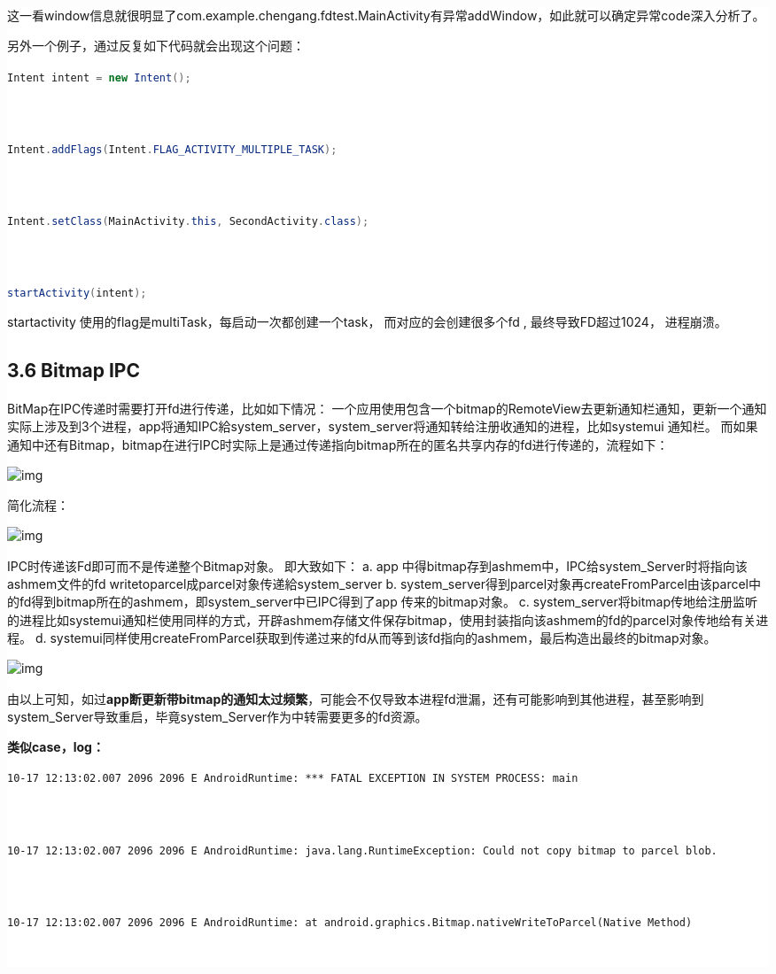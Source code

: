 这一看window信息就很明显了com.example.chengang.fdtest.MainActivity有异常addWindow，如此就可以确定异常code深入分析了。

另外一个例子，通过反复如下代码就会出现这个问题：

```java
Intent intent = new Intent();  



Intent.addFlags(Intent.FLAG_ACTIVITY_MULTIPLE_TASK);  



Intent.setClass(MainActivity.this, SecondActivity.class);  



startActivity(intent);  
```

startactivity 使用的flag是multiTask，每启动一次都创建一个task， 而对应的会创建很多个fd , 最终导致FD超过1024， 进程崩溃。

## 3.6 Bitmap IPC

BitMap在IPC传递时需要打开fd进行传递，比如如下情况：
一个应用使用包含一个bitmap的RemoteView去更新通知栏通知，更新一个通知实际上涉及到3个进程，app将通知IPC給system_server，system_server将通知转给注册收通知的进程，比如systemui 通知栏。
而如果通知中还有Bitmap，bitmap在进行IPC时实际上是通过传递指向bitmap所在的匿名共享内存的fd进行传递的，流程如下：

![img](http://wupan.dns.army:5000/wupan/Typora-Picgo-Gitee/raw/branch/master/img/20210621105237.png)

简化流程：

![img](http://wupan.dns.army:5000/wupan/Typora-Picgo-Gitee/raw/branch/master/img/20210621105148.png) 

IPC时传递该Fd即可而不是传递整个Bitmap对象。
即大致如下：
a. app 中得bitmap存到ashmem中，IPC给system_Server时将指向该ashmem文件的fd writetoparcel成parcel对象传递給system_server
b. system_server得到parcel对象再createFromParcel由该parcel中的fd得到bitmap所在的ashmem，即system_server中已IPC得到了app 传来的bitmap对象。
c. system_server将bitmap传地给注册监听的进程比如systemui通知栏使用同样的方式，开辟ashmem存储文件保存bitmap，使用封装指向该ashmem的fd的parcel对象传地给有关进程。
d. systemui同样使用createFromParcel获取到传递过来的fd从而等到该fd指向的ashmem，最后构造出最终的bitmap对象。

![img](http://wupan.dns.army:5000/wupan/Typora-Picgo-Gitee/raw/branch/master/img/20210621105138.png)

 

由以上可知，如过**app断更新带bitmap的通知太过频繁**，可能会不仅导致本进程fd泄漏，还有可能影响到其他进程，甚至影响到system_Server导致重启，毕竟system_Server作为中转需要更多的fd资源。

**类似case，log：**

```
10-17 12:13:02.007 2096 2096 E AndroidRuntime: *** FATAL EXCEPTION IN SYSTEM PROCESS: main



10-17 12:13:02.007 2096 2096 E AndroidRuntime: java.lang.RuntimeException: Could not copy bitmap to parcel blob.



10-17 12:13:02.007 2096 2096 E AndroidRuntime: at android.graphics.Bitmap.nativeWriteToParcel(Native Method)



```
